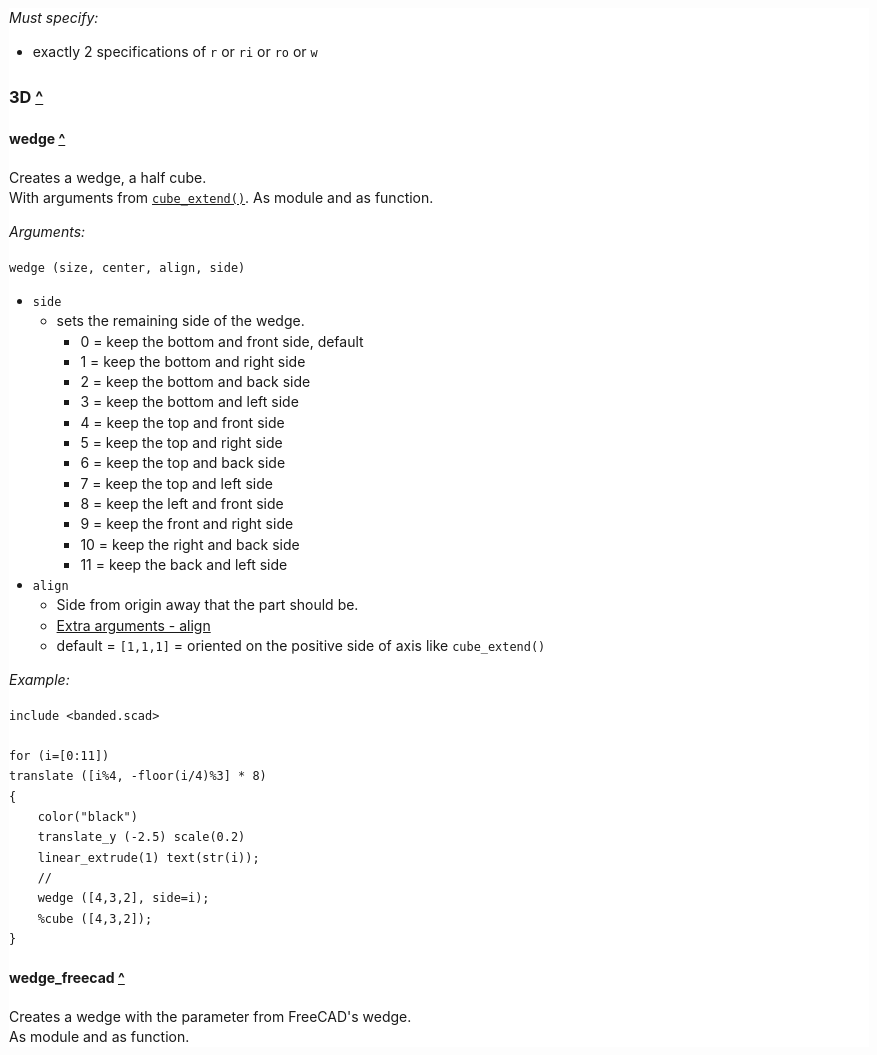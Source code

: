 _Must specify:_
- exactly 2 specifications of `r` or `ri` or `ro` or `w`


### 3D [^][contents]

#### wedge [^][contents]
[wedge]: #wedge-
Creates a wedge, a half cube.  
With arguments from [`cube_extend()`][cube_extend].
As module and as function.

_Arguments:_
```OpenSCAD
wedge (size, center, align, side)
```
- `side`
  - sets the remaining side of the wedge.
    -  0 = keep the bottom and front side, default
    -  1 = keep the bottom and right side
    -  2 = keep the bottom and back side
    -  3 = keep the bottom and left side
    -  4 = keep the top and front side
    -  5 = keep the top and right side
    -  6 = keep the top and back side
    -  7 = keep the top and left side
    -  8 = keep the left and front side
    -  9 = keep the front and right side
    - 10 = keep the right and back side
    - 11 = keep the back and left side
- `align`
  - Side from origin away that the part should be.
  - [Extra arguments - align][align]
  - default = `[1,1,1]` = oriented on the positive side of axis
    like `cube_extend()`

_Example:_
```OpenSCAD
include <banded.scad>

for (i=[0:11])
translate ([i%4, -floor(i/4)%3] * 8)
{
	color("black")
	translate_y (-2.5) scale(0.2)
	linear_extrude(1) text(str(i));
	//
	wedge ([4,3,2], side=i);
	%cube ([4,3,2]);
}
```

#### wedge_freecad [^][contents]
[wedge_freecad]: #wedge_freecad-
Creates a wedge with the parameter from FreeCAD's wedge.  
As module and as function.


[contents]: #contents "Up to Contents"
[align]:     extend.md#extra-arguments-
[special_x]: extend.md#special-variables-
[cylinder_extend]:     extend.md#cylinder_extend-
[square_extend]:       extend.md#square_extend-
[cube_extend]:         extend.md#cube_extend-
[plain_trace_extrude]: operator.md#plain_trace_extrude-
[configure_types]:  helper.md#configure_types-
[configure_edges]:  helper.md#configure_edges-
[configure_corner]: helper.md#configure_corner-
[triangle]: #triangle-
[ring]: #ring-
[torus]: #torus-
[tube]: #tube-
[funnel]: #funnel-
[empty]: #empty-
[bounding_square]: #bounding_square-
[bounding_cube]: #bounding_cube-
[edge_fillet]: #edge_fillet-
[edge_ring_fillet]: #edge_ring_fillet-
[edge_trace_fillet]: #edge_trace_fillet-
[edge_fillet_plane]: #edge_fillet_plane-
[edge_fillet_to]: #edge_fillet_to-
[edge_fillet_plane_to]: #edge_fillet_plane_to-
[square_fillet]: #square_fillet-
[triangle_fillet]: #triangle_fillet-
[cube_rounded_full]: #cube_rounded_full-
[cube_fillet]: #cube_fillet-
[cylinder_rounded]: #cylinder_rounded-
[cylinder_edges_fillet]: #cylinder_edges_fillet-
[wedge_fillet]: #wedge_fillet-
[wedge_freecad_fillet]: #wedge_freecad_fillet-